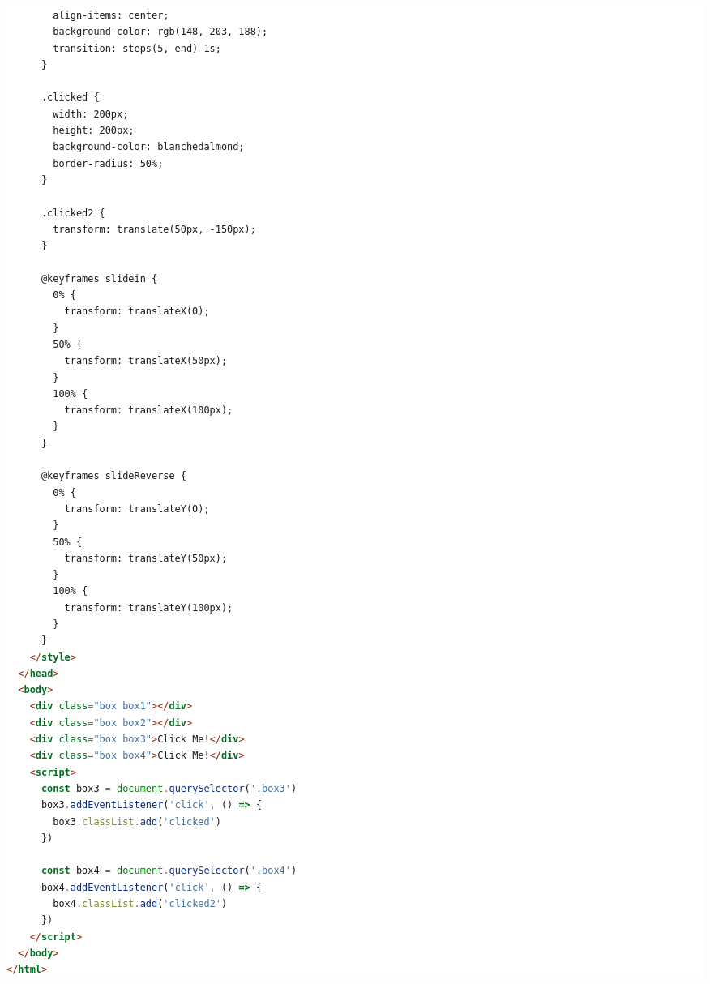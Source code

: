 ```html
        align-items: center;
        background-color: rgb(148, 203, 188);
        transition: steps(5, end) 1s;
      }

      .clicked {
        width: 200px;
        height: 200px;
        background-color: blanchedalmond;
        border-radius: 50%;
      }

      .clicked2 {
        transform: translate(50px, -150px);
      }

      @keyframes slidein {
        0% {
          transform: translateX(0);
        }
        50% {
          transform: translateX(50px);
        }
        100% {
          transform: translateX(100px);
        }
      }

      @keyframes slideReverse {
        0% {
          transform: translateY(0);
        }
        50% {
          transform: translateY(50px);
        }
        100% {
          transform: translateY(100px);
        }
      }
    </style>
  </head>
  <body>
    <div class="box box1"></div>
    <div class="box box2"></div>
    <div class="box box3">Click Me!</div>
    <div class="box box4">Click Me!</div>
    <script>
      const box3 = document.querySelector('.box3')
      box3.addEventListener('click', () => {
        box3.classList.add('clicked')
      })

      const box4 = document.querySelector('.box4')
      box4.addEventListener('click', () => {
        box4.classList.add('clicked2')
      })
    </script>
  </body>
</html>
```
